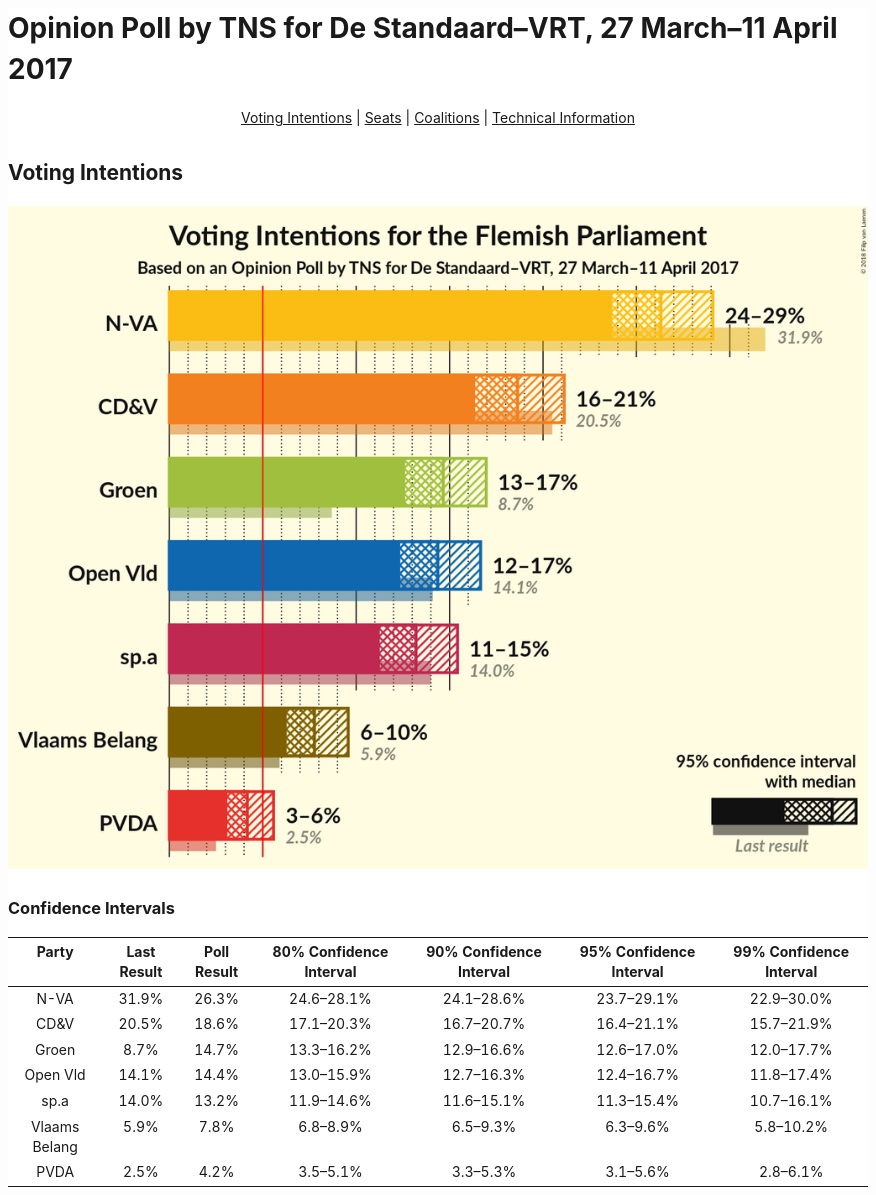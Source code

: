 # Opinion Poll by TNS for De Standaard–VRT, 27 March–11 April 2017

<p align="center"><a href="#voting-intentions">Voting Intentions</a> | <a href="#seats">Seats</a> | <a href="#coalitions">Coalitions</a> | <a href="#technical-information">Technical Information</a></p>

## Voting Intentions

![Graph with voting intentions not yet produced](2017-04-11-TNS.png "Voting Intentions")

### Confidence Intervals

| Party | Last Result | Poll Result | 80% Confidence Interval | 90% Confidence Interval | 95% Confidence Interval | 99% Confidence Interval |
|:-----:|:-----------:|:-----------:|:-----------------------:|:-----------------------:|:-----------------------:|:-----------------------:|
| N-VA | 31.9% | 26.3% | 24.6–28.1% |24.1–28.6% |23.7–29.1% |22.9–30.0% |
| CD&V | 20.5% | 18.6% | 17.1–20.3% |16.7–20.7% |16.4–21.1% |15.7–21.9% |
| Groen | 8.7% | 14.7% | 13.3–16.2% |12.9–16.6% |12.6–17.0% |12.0–17.7% |
| Open Vld | 14.1% | 14.4% | 13.0–15.9% |12.7–16.3% |12.4–16.7% |11.8–17.4% |
| sp.a | 14.0% | 13.2% | 11.9–14.6% |11.6–15.1% |11.3–15.4% |10.7–16.1% |
| Vlaams Belang | 5.9% | 7.8% | 6.8–8.9% |6.5–9.3% |6.3–9.6% |5.8–10.2% |
| PVDA | 2.5% | 4.2% | 3.5–5.1% |3.3–5.3% |3.1–5.6% |2.8–6.1% |
